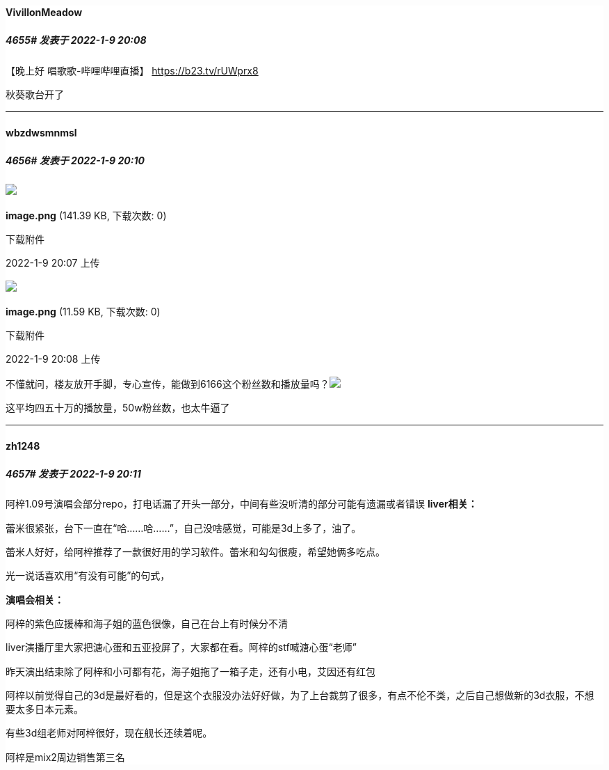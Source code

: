 ####  VivillonMeadow  
##### 4655#       发表于 2022-1-9 20:08

【晚上好 唱歌歌-哔哩哔哩直播】 https://b23.tv/rUWprx8

秋葵歌台开了

*****

####  wbzdwsmnmsl  
##### 4656#       发表于 2022-1-9 20:10

<img src="https://img.saraba1st.com/forum/202201/09/200742bm6iywi66ypbuyym.png" referrerpolicy="no-referrer">

<strong>image.png</strong> (141.39 KB, 下载次数: 0)

下载附件

2022-1-9 20:07 上传

<img src="https://img.saraba1st.com/forum/202201/09/200815y585d8a8adsakjk1.png" referrerpolicy="no-referrer">

<strong>image.png</strong> (11.59 KB, 下载次数: 0)

下载附件

2022-1-9 20:08 上传

不懂就问，楼友放开手脚，专心宣传，能做到6166这个粉丝数和播放量吗？<img src="https://static.saraba1st.com/image/smiley/face2017/030.png" referrerpolicy="no-referrer">

这平均四五十万的播放量，50w粉丝数，也太牛逼了

*****

####  zh1248  
##### 4657#       发表于 2022-1-9 20:11

阿梓1.09号演唱会部分repo，打电话漏了开头一部分，中间有些没听清的部分可能有遗漏或者错误
<strong>liver相关：</strong>

蕾米很紧张，台下一直在“哈……哈……”，自己没啥感觉，可能是3d上多了，油了。

蕾米人好好，给阿梓推荐了一款很好用的学习软件。蕾米和勾勾很瘦，希望她俩多吃点。

光一说话喜欢用“有没有可能”的句式，

<strong>演唱会相关：</strong>

阿梓的紫色应援棒和海子姐的蓝色很像，自己在台上有时候分不清

liver演播厅里大家把溏心蛋和五亚投屏了，大家都在看。阿梓的stf喊溏心蛋“老师”

昨天演出结束除了阿梓和小可都有花，海子姐拖了一箱子走，还有小电，艾因还有红包

阿梓以前觉得自己的3d是最好看的，但是这个衣服没办法好好做，为了上台裁剪了很多，有点不伦不类，之后自己想做新的3d衣服，不想要太多日本元素。

有些3d组老师对阿梓很好，现在舰长还续着呢。

阿梓是mix2周边销售第三名
